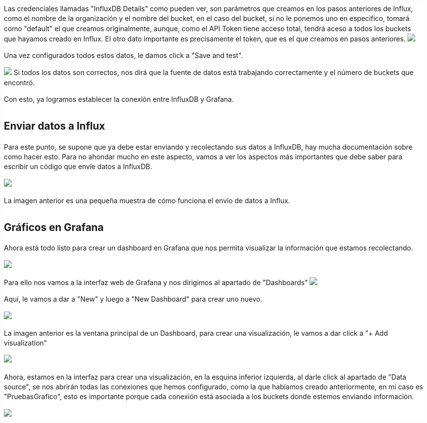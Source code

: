 Las credenciales llamadas "InfluxDB Details"  como pueden ver, son parámetros que creamos en los pasos anteriores de Influx, como el nombre de la organización y el nombre del bucket, en el caso del bucket, si no le ponemos uno en especifico, tomará como "default" el que creamos originalmente, aunque, como el API Token tiene acceso total, tendrá aceso a todos los buckets que hayamos creado en Influx. El otro dato importante es precisamente el token, que es el que creamos en pasos anteriores.
![](https://i.imgur.com/jZCwzxF.png)

Una vez configurados todos estos datos, le damos click a "Save and test". 

![](https://i.imgur.com/8XvCULi.png)
Si todos los datos son correctos, nos dirá que la fuente de datos está trabajando correctamente y el número de buckets que encontró.

Con esto, ya logramos establecer la conexión entre InfluxDB y Grafana.


## Enviar datos a Influx 

Para este punto, se supone que ya debe estar enviando y recolectando sus datos a InfluxDB, hay mucha documentación sobre como hacer esto. Para no ahondar mucho en este aspecto, vamos a ver los aspectos más importantes que debe saber para escribir un código que envíe datos a InfluxDB.

![](https://i.imgur.com/GPl0Vk8.png)


La imagen anterior es una pequeña muestra de cómo funciona el envío de datos a Influx.


## Gráficos en Grafana 

Ahora está todo listo para crear un dashboard en Grafana que nos permita visualizar la información que estamos recolectando. 

![](https://i.imgur.com/sRldLEI.png)


Para ello nos vamos a la interfaz web de Grafana y nos dirigimos al apartado de "Dashboards" 
![](https://i.imgur.com/vPoY4xg.png)

Aquí, le vamos a dar a "New" y luego a "New Dashboard" para crear uno nuevo.

![](https://i.imgur.com/VPzv1ls.png)

La imagen anterior es la ventana principal de un Dashboard, para crear una visualización, le vamos a dar click a "+ Add visualization"

![](https://i.imgur.com/wtcsRM8.png)

Ahora, estamos en la interfaz para crear una visualización, en la esquina inferior izquierda, al darle click al apartado de "Data source", se nos abrirán todas las conexiones que hemos configurado, como la que habíamos creado anteriormente, en mi caso es "PruebasGrafico", esto es importante porque cada conexión está asociada a los buckets donde estemos enviando información. 

![](https://i.imgur.com/VmF9hJc.png)
